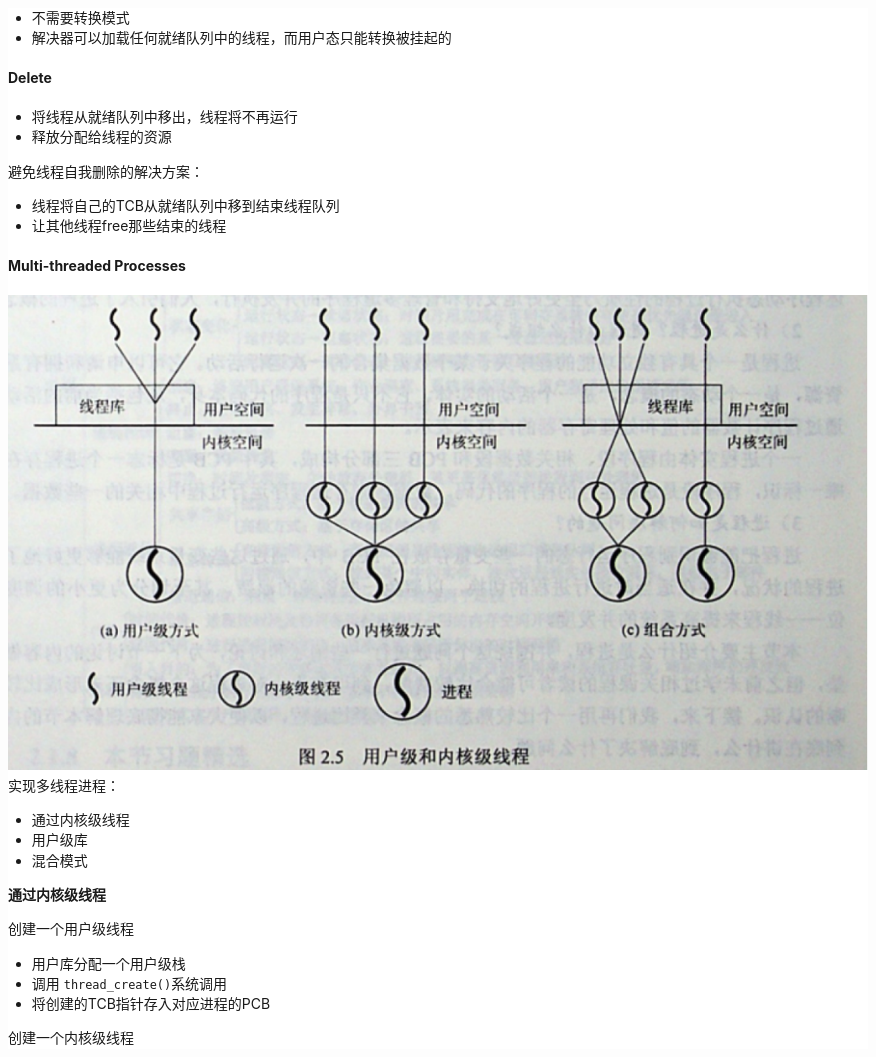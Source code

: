 * 不需要转换模式
* 解决器可以加载任何就绪队列中的线程，而用户态只能转换被挂起的

#### Delete

* 将线程从就绪队列中移出，线程将不再运行
* 释放分配给线程的资源

避免线程自我删除的解决方案：

* 线程将自己的TCB从就绪队列中移到结束线程队列
* 让其他线程free那些结束的线程

#### Multi-threaded Processes

![1730388212095](image/note/1730388212095.png)实现多线程进程：

* 通过内核级线程
* 用户级库
* 混合模式

**通过内核级线程**

创建一个用户级线程

* 用户库分配一个用户级栈
* 调用 `thread_create()`系统调用
* 将创建的TCB指针存入对应进程的PCB

创建一个内核级线程

